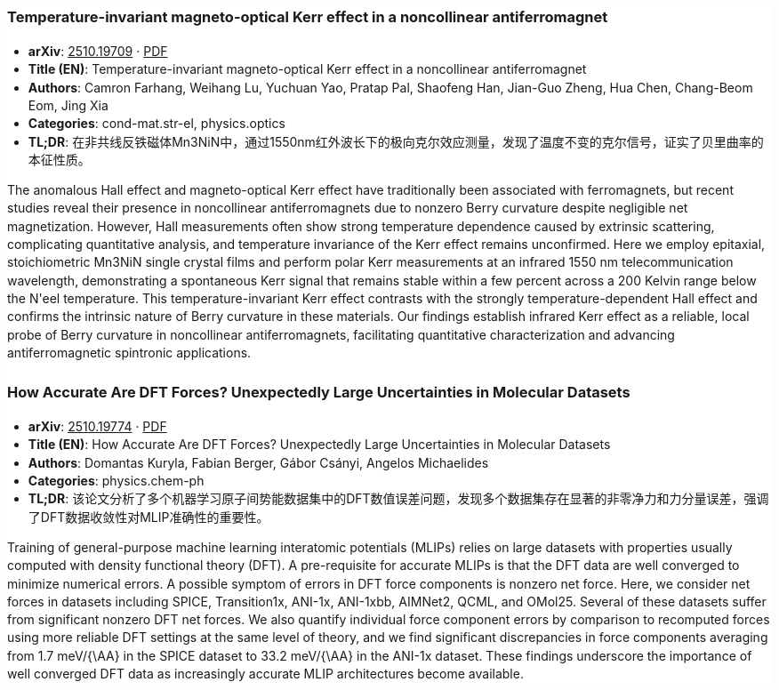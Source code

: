 ### Temperature-invariant magneto-optical Kerr effect in a noncollinear antiferromagnet
- **arXiv**: [2510.19709](https://arxiv.org/abs/2510.19709)  ·  [PDF](https://arxiv.org/pdf/2510.19709.pdf)
- **Title (EN)**: Temperature-invariant magneto-optical Kerr effect in a noncollinear antiferromagnet
- **Authors**: Camron Farhang, Weihang Lu, Yuchuan Yao, Pratap Pal, Shaofeng Han, Jian-Guo Zheng, Hua Chen, Chang-Beom Eom, Jing Xia
- **Categories**: cond-mat.str-el, physics.optics
- **TL;DR**: 在非共线反铁磁体Mn3NiN中，通过1550nm红外波长下的极向克尔效应测量，发现了温度不变的克尔信号，证实了贝里曲率的本征性质。

The anomalous Hall effect and magneto-optical Kerr effect have traditionally
been associated with ferromagnets, but recent studies reveal their presence in
noncollinear antiferromagnets due to nonzero Berry curvature despite negligible
net magnetization. However, Hall measurements often show strong temperature
dependence caused by extrinsic scattering, complicating quantitative analysis,
and temperature invariance of the Kerr effect remains unconfirmed. Here we
employ epitaxial, stoichiometric Mn3NiN single crystal films and perform polar
Kerr measurements at an infrared 1550 nm telecommunication wavelength,
demonstrating a spontaneous Kerr signal that remains stable within a few
percent across a 200 Kelvin range below the N\'eel temperature. This
temperature-invariant Kerr effect contrasts with the strongly
temperature-dependent Hall effect and confirms the intrinsic nature of Berry
curvature in these materials. Our findings establish infrared Kerr effect as a
reliable, local probe of Berry curvature in noncollinear antiferromagnets,
facilitating quantitative characterization and advancing antiferromagnetic
spintronic applications.

### How Accurate Are DFT Forces? Unexpectedly Large Uncertainties in Molecular Datasets
- **arXiv**: [2510.19774](https://arxiv.org/abs/2510.19774)  ·  [PDF](https://arxiv.org/pdf/2510.19774.pdf)
- **Title (EN)**: How Accurate Are DFT Forces? Unexpectedly Large Uncertainties in Molecular Datasets
- **Authors**: Domantas Kuryla, Fabian Berger, Gábor Csányi, Angelos Michaelides
- **Categories**: physics.chem-ph
- **TL;DR**: 该论文分析了多个机器学习原子间势能数据集中的DFT数值误差问题，发现多个数据集存在显著的非零净力和力分量误差，强调了DFT数据收敛性对MLIP准确性的重要性。

Training of general-purpose machine learning interatomic potentials (MLIPs)
relies on large datasets with properties usually computed with density
functional theory (DFT). A pre-requisite for accurate MLIPs is that the DFT
data are well converged to minimize numerical errors. A possible symptom of
errors in DFT force components is nonzero net force. Here, we consider net
forces in datasets including SPICE, Transition1x, ANI-1x, ANI-1xbb, AIMNet2,
QCML, and OMol25. Several of these datasets suffer from significant nonzero DFT
net forces. We also quantify individual force component errors by comparison to
recomputed forces using more reliable DFT settings at the same level of theory,
and we find significant discrepancies in force components averaging from 1.7
meV/{\AA} in the SPICE dataset to 33.2 meV/{\AA} in the ANI-1x dataset. These
findings underscore the importance of well converged DFT data as increasingly
accurate MLIP architectures become available.
